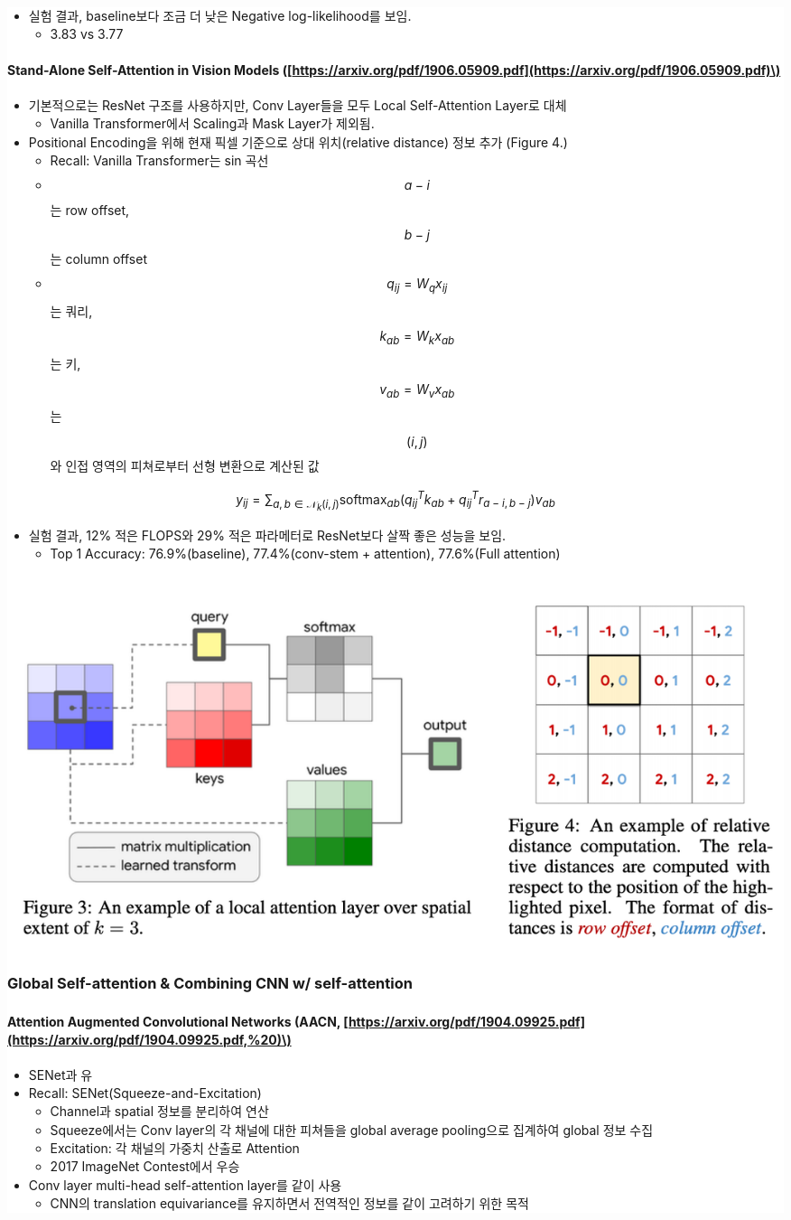 * 실험 결과, baseline보다 조금 더 낮은 Negative log-likelihood를 보임.
  * 3.83 vs 3.77

#### Stand-Alone Self-Attention in Vision Models \([https://arxiv.org/pdf/1906.05909.pdf](https://arxiv.org/pdf/1906.05909.pdf)\)

* 기본적으로는 ResNet 구조를 사용하지만, Conv Layer들을 모두 Local Self-Attention Layer로 대체
  * Vanilla Transformer에서 Scaling과 Mask Layer가 제외됨.
* Positional Encoding을 위해 현재 픽셀 기준으로 상대 위치\(relative distance\) 정보 추가 \(Figure 4.\)
  * Recall: Vanilla Transformer는 sin 곡선
  * $$a-i$$는 row offset, $$b-j$$는 column offset
  * $$q_{ij} = W_qx_{ij}$$는 쿼리, $$k_{ab}=W_kx_{ab}$$는 키, $$v_{ab}=W_vx_{ab}$$는 $$(i,j)$$와 인접 영역의 피쳐로부터 선형 변환으로 계산된 값

$$
y_{ij} = \sum_{a,b \in \mathcal{N}_ k(i,j)} \text{softmax}_{ab}(q^T_{ij}k_{ab} + q^T_{ij}r_{a-i,b-j})v_{ab}
$$

* 실험 결과, 12% 적은 FLOPS와 29% 적은 파라메터로 ResNet보다 살짝 좋은 성능을 보임.
  * Top 1 Accuracy: 76.9%\(baseline\), 77.4%\(conv-stem + attention\), 77.6%\(Full attention\)

![](../../.gitbook/assets/standalone-selfattention.png)

### Global Self-attention & Combining CNN w/ self-attention

#### Attention Augmented Convolutional Networks \(AACN, [https://arxiv.org/pdf/1904.09925.pdf](https://arxiv.org/pdf/1904.09925.pdf,%20)\)

* SENet과 유
* Recall: SENet\(Squeeze-and-Excitation\) 
  * Channel과 spatial 정보를 분리하여 연산
  * Squeeze에서는 Conv layer의 각 채널에 대한 피쳐들을 global average pooling으로 집계하여 global 정보 수집
  * Excitation: 각 채널의 가중치 산출로 Attention
  * 2017 ImageNet Contest에서 우승
* Conv layer multi-head self-attention layer를 같이 사용
  * CNN의 translation equivariance를 유지하면서 전역적인 정보를 같이 고려하기 위한 목적

